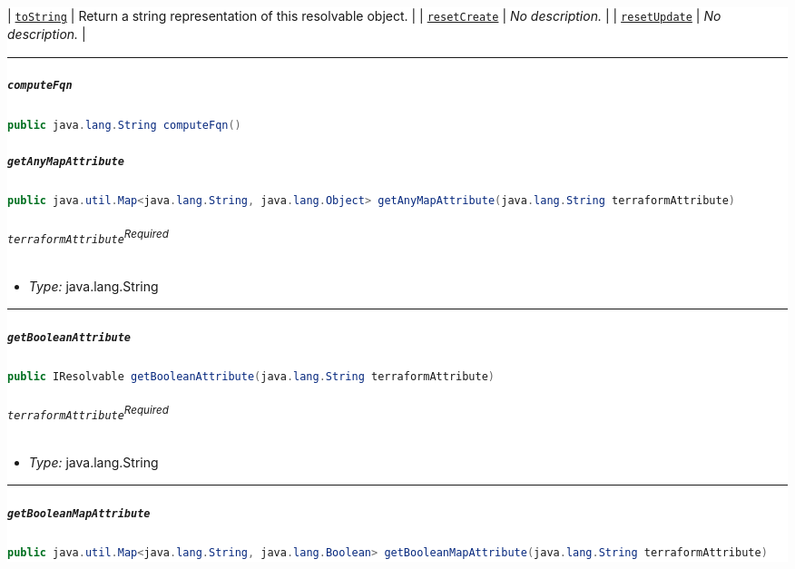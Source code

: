 | <code><a href="#@cdktf/provider-cloudflare.regionalHostname.RegionalHostnameTimeoutsOutputReference.toString">toString</a></code> | Return a string representation of this resolvable object. |
| <code><a href="#@cdktf/provider-cloudflare.regionalHostname.RegionalHostnameTimeoutsOutputReference.resetCreate">resetCreate</a></code> | *No description.* |
| <code><a href="#@cdktf/provider-cloudflare.regionalHostname.RegionalHostnameTimeoutsOutputReference.resetUpdate">resetUpdate</a></code> | *No description.* |

---

##### `computeFqn` <a name="computeFqn" id="@cdktf/provider-cloudflare.regionalHostname.RegionalHostnameTimeoutsOutputReference.computeFqn"></a>

```java
public java.lang.String computeFqn()
```

##### `getAnyMapAttribute` <a name="getAnyMapAttribute" id="@cdktf/provider-cloudflare.regionalHostname.RegionalHostnameTimeoutsOutputReference.getAnyMapAttribute"></a>

```java
public java.util.Map<java.lang.String, java.lang.Object> getAnyMapAttribute(java.lang.String terraformAttribute)
```

###### `terraformAttribute`<sup>Required</sup> <a name="terraformAttribute" id="@cdktf/provider-cloudflare.regionalHostname.RegionalHostnameTimeoutsOutputReference.getAnyMapAttribute.parameter.terraformAttribute"></a>

- *Type:* java.lang.String

---

##### `getBooleanAttribute` <a name="getBooleanAttribute" id="@cdktf/provider-cloudflare.regionalHostname.RegionalHostnameTimeoutsOutputReference.getBooleanAttribute"></a>

```java
public IResolvable getBooleanAttribute(java.lang.String terraformAttribute)
```

###### `terraformAttribute`<sup>Required</sup> <a name="terraformAttribute" id="@cdktf/provider-cloudflare.regionalHostname.RegionalHostnameTimeoutsOutputReference.getBooleanAttribute.parameter.terraformAttribute"></a>

- *Type:* java.lang.String

---

##### `getBooleanMapAttribute` <a name="getBooleanMapAttribute" id="@cdktf/provider-cloudflare.regionalHostname.RegionalHostnameTimeoutsOutputReference.getBooleanMapAttribute"></a>

```java
public java.util.Map<java.lang.String, java.lang.Boolean> getBooleanMapAttribute(java.lang.String terraformAttribute)
```
